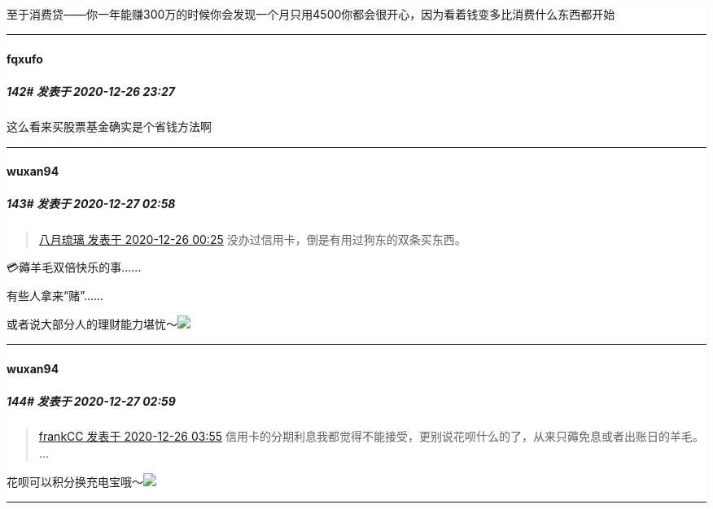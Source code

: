 
至于消费贷——你一年能赚300万的时候你会发现一个月只用4500你都会很开心，因为看着钱变多比消费什么东西都开始







*****

####  fqxufo  
##### 142#       发表于 2020-12-26 23:27




这么看来买股票基金确实是个省钱方法啊







*****

####  wuxan94  
##### 143#       发表于 2020-12-27 02:58



<blockquote><a href="httphttps://bbs.saraba1st.com/2b/forum.php?mod=redirect&amp;goto=findpost&amp;pid=49846285&amp;ptid=1979596" target="_blank">八月琉璃 发表于 2020-12-26 00:25</a>
没办过信用卡，倒是有用过狗东的双条买东西。</blockquote>
💳薅羊毛双倍快乐的事……

有些人拿来“赌”……

或者说大部分人的理财能力堪忧～<img src="https://static.saraba1st.com/image/smiley/face2017/243.gif" referrerpolicy="no-referrer">







*****

####  wuxan94  
##### 144#       发表于 2020-12-27 02:59



<blockquote><a href="httphttps://bbs.saraba1st.com/2b/forum.php?mod=redirect&amp;goto=findpost&amp;pid=49847165&amp;ptid=1979596" target="_blank">frankCC 发表于 2020-12-26 03:55</a>
信用卡的分期利息我都觉得不能接受，更别说花呗什么的了，从来只薅免息或者出账日的羊毛。 ...</blockquote>
花呗可以积分换充电宝哦～<img src="https://static.saraba1st.com/image/smiley/goose2017/033.png" referrerpolicy="no-referrer">







*****
